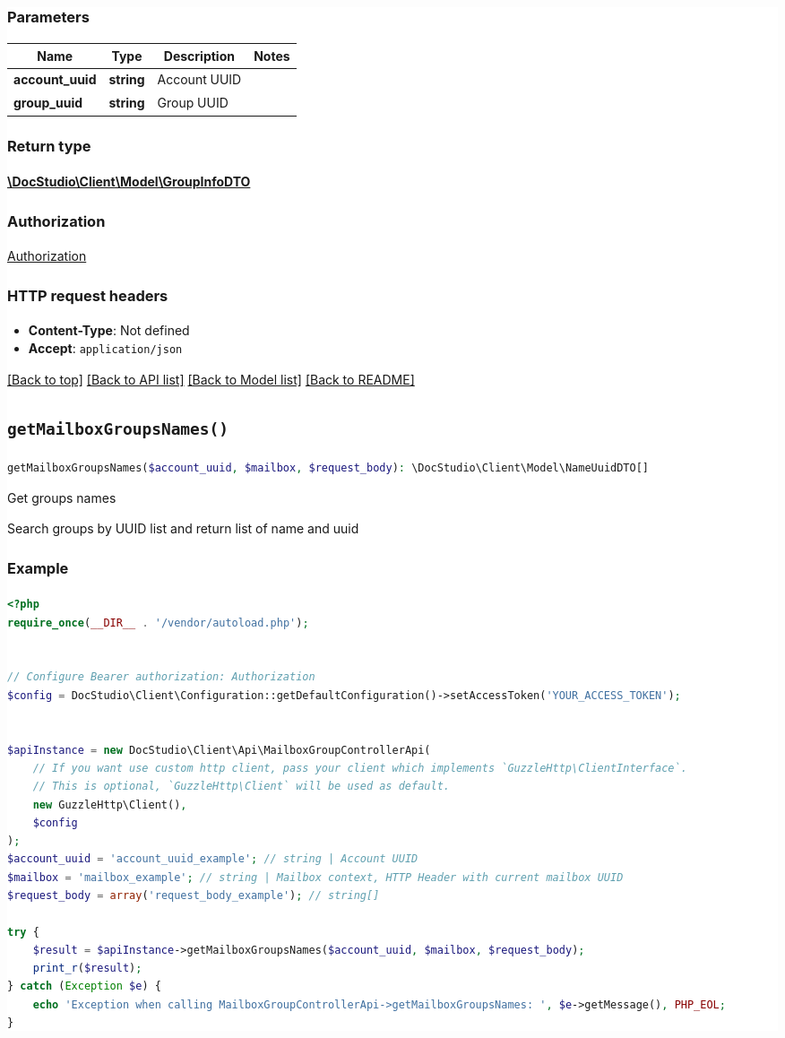 ### Parameters

| Name | Type | Description  | Notes |
| ------------- | ------------- | ------------- | ------------- |
| **account_uuid** | **string**| Account UUID | |
| **group_uuid** | **string**| Group UUID | |

### Return type

[**\DocStudio\Client\Model\GroupInfoDTO**](../Model/GroupInfoDTO.md)

### Authorization

[Authorization](../../README.md#Authorization)

### HTTP request headers

- **Content-Type**: Not defined
- **Accept**: `application/json`

[[Back to top]](#) [[Back to API list]](../../README.md#endpoints)
[[Back to Model list]](../../README.md#models)
[[Back to README]](../../README.md)

## `getMailboxGroupsNames()`

```php
getMailboxGroupsNames($account_uuid, $mailbox, $request_body): \DocStudio\Client\Model\NameUuidDTO[]
```

Get groups names

Search groups by UUID list and return list of name and uuid

### Example

```php
<?php
require_once(__DIR__ . '/vendor/autoload.php');


// Configure Bearer authorization: Authorization
$config = DocStudio\Client\Configuration::getDefaultConfiguration()->setAccessToken('YOUR_ACCESS_TOKEN');


$apiInstance = new DocStudio\Client\Api\MailboxGroupControllerApi(
    // If you want use custom http client, pass your client which implements `GuzzleHttp\ClientInterface`.
    // This is optional, `GuzzleHttp\Client` will be used as default.
    new GuzzleHttp\Client(),
    $config
);
$account_uuid = 'account_uuid_example'; // string | Account UUID
$mailbox = 'mailbox_example'; // string | Mailbox context, HTTP Header with current mailbox UUID
$request_body = array('request_body_example'); // string[]

try {
    $result = $apiInstance->getMailboxGroupsNames($account_uuid, $mailbox, $request_body);
    print_r($result);
} catch (Exception $e) {
    echo 'Exception when calling MailboxGroupControllerApi->getMailboxGroupsNames: ', $e->getMessage(), PHP_EOL;
}
```